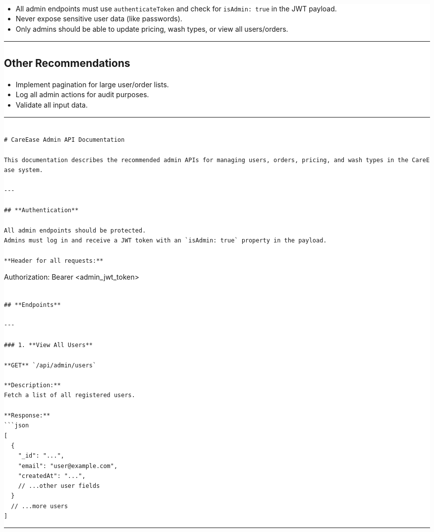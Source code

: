 - All admin endpoints must use `authenticateToken` and check for `isAdmin: true` in the JWT payload.
- Never expose sensitive user data (like passwords).
- Only admins should be able to update pricing, wash types, or view all users/orders.

---

## **Other Recommendations**

- Implement pagination for large user/order lists.
- Log all admin actions for audit purposes.
- Validate all input data.

---
```<!-- filepath: /Users/prashantjadon/Desktop/careease-user/controllers/admin/admin.md -->

# CareEase Admin API Documentation

This documentation describes the recommended admin APIs for managing users, orders, pricing, and wash types in the CareEase system.

---

## **Authentication**

All admin endpoints should be protected.  
Admins must log in and receive a JWT token with an `isAdmin: true` property in the payload.

**Header for all requests:**
```
Authorization: Bearer <admin_jwt_token>
```

## **Endpoints**

---

### 1. **View All Users**

**GET** `/api/admin/users`

**Description:**  
Fetch a list of all registered users.

**Response:**
```json
[
  {
    "_id": "...",
    "email": "user@example.com",
    "createdAt": "...",
    // ...other user fields
  }
  // ...more users
]
```

---